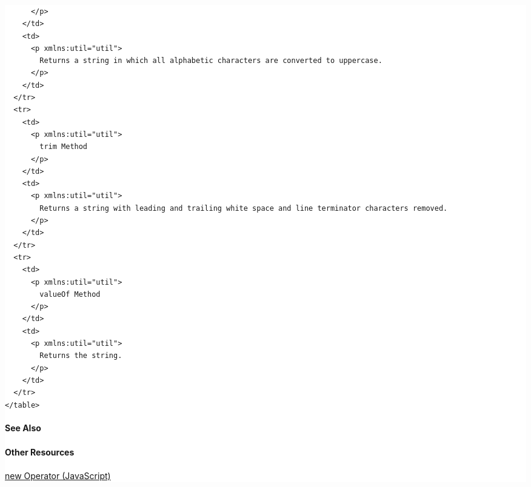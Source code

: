           </p>
        </td>
        <td>
          <p xmlns:util="util">
            Returns a string in which all alphabetic characters are converted to uppercase.
          </p>
        </td>
      </tr>
      <tr>
        <td>
          <p xmlns:util="util">
            trim Method
          </p>
        </td>
        <td>
          <p xmlns:util="util">
            Returns a string with leading and trailing white space and line terminator characters removed.
          </p>
        </td>
      </tr>
      <tr>
        <td>
          <p xmlns:util="util">
            valueOf Method
          </p>
        </td>
        <td>
          <p xmlns:util="util">
            Returns the string.
          </p>
        </td>
      </tr>
    </table>
  </div>
</div>

#### See Also 

<div id="seeAlsoSection" class="section" name="collapseableSection" style="">
  <h4 class="subHeading">
    Other Resources
  </h4>
  <div class="seeAlsoStyle">
    <span sdata="link" xmlns:util="util"><a href="5ea556ba-7ae6-426c-8430-9032eee5a0a5.htm">new Operator (JavaScript)</a></span>
  </div>
</div>

